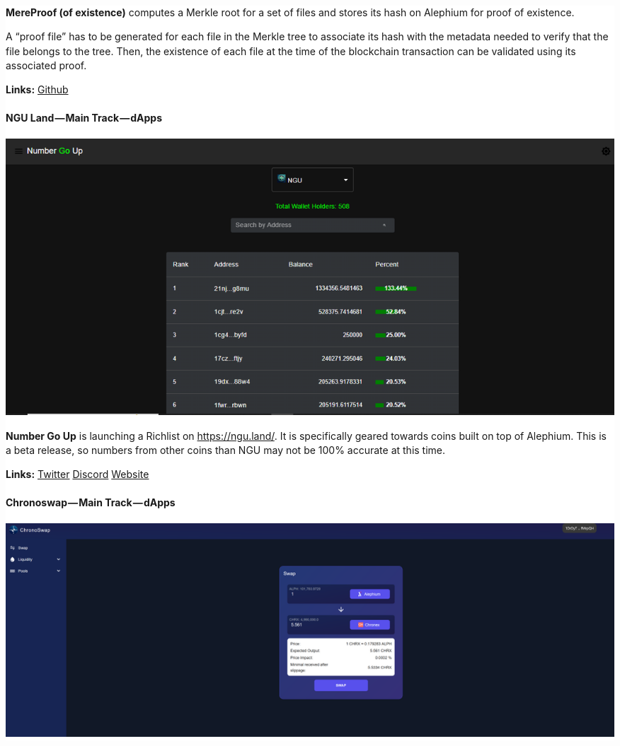 **MereProof (of existence)** computes a Merkle root for a set of files and stores its hash on Alephium for proof of existence.

A “proof file” has to be generated for each file in the Merkle tree to associate its hash with the metadata needed to verify that the file belongs to the tree. Then, the existence of each file at the time of the blockchain transaction can be validated using its associated proof.

**Links:** <a href="https://github.com/luxigo/mereproof/tree/hackathon" data-href="https://github.com/luxigo/mereproof/tree/hackathon">Github</a>

#### NGU Land — Main Track — dApps

![](image_b67a79de20.jpg)

**Number Go Up** is launching a Richlist on <a href="https://ngu.land/" data-href="https://ngu.land/">https://ngu.land/</a>. It is specifically geared towards coins built on top of Alephium. This is a beta release, so numbers from other coins than NGU may not be 100% accurate at this time.

**Links:** <a href="https://twitter.com/numbergoup_ngu" data-href="https://twitter.com/numbergoup_ngu">Twitter</a> <a href="https://t.co/vEzBhSIxiH" data-href="https://t.co/vEzBhSIxiH">Discord</a> <a href="https://www.ngu.land/" data-href="https://www.ngu.land/">Website</a>

#### Chronoswap — Main Track — dApps

![](image_00542491c6.jpg)
